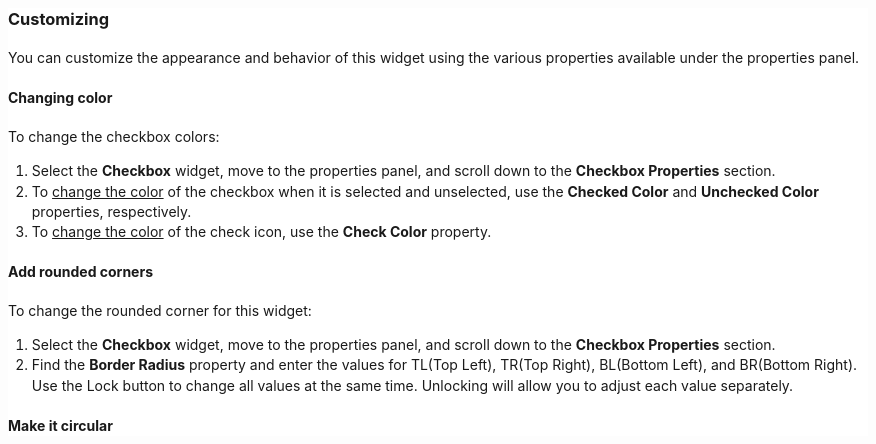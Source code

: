 ### Customizing

You can customize the appearance and behavior of this widget using the various properties available under the properties panel.

#### Changing color

To change the checkbox colors:

1. Select the **Checkbox** widget, move to the properties panel, and scroll down to the **Checkbox Properties** section.
2. To [change the color](../../../../ui/widgets/widget-commonalities.md#change-color) of the checkbox when it is selected and unselected, use the **Checked Color** and **Unchecked Color** properties, respectively.
3. To [change the color](../../../../ui/widgets/widget-commonalities.md#change-color) of the check icon, use the **Check Color** property.

#### Add rounded corners

To change the rounded corner for this widget:

1. Select the **Checkbox** widget, move to the properties panel, and scroll down to the **Checkbox Properties** section.
2. Find the **Border Radius** property and enter the values for TL(Top Left), TR(Top Right), BL(Bottom Left), and BR(Bottom Right). Use the Lock button to change all values at the same time. Unlocking will allow you to adjust each value separately.

<div style={{
    position: 'relative',
    paddingBottom: 'calc(56.67989417989418% + 41px)', // Keeps the aspect ratio and additional padding
    height: 0,
    width: '100%'}}>
    <iframe 
        src="https://demo.arcade.software/U132zGTV1KhnLNSZxQIe?embed&show_copy_link=true"
        title=""
        style={{
            position: 'absolute',
            top: 0,
            left: 0,
            width: '100%',
            height: '100%',
            colorScheme: 'light'
        }}
        frameborder="0"
        loading="lazy"
        webkitAllowFullScreen
        mozAllowFullScreen
        allowFullScreen
        allow="clipboard-write">
    </iframe>
</div>
<p></p>

#### Make it circular
